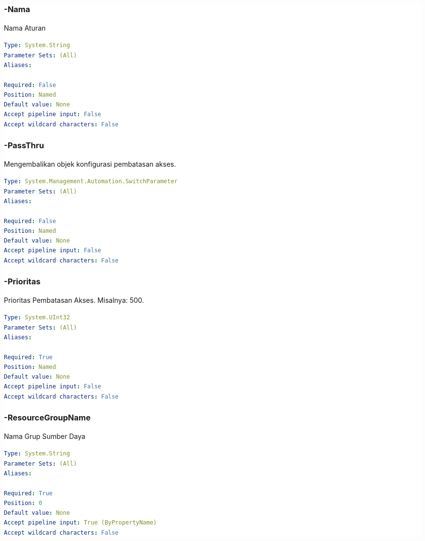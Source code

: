 ### -Nama
Nama Aturan

```yaml
Type: System.String
Parameter Sets: (All)
Aliases:

Required: False
Position: Named
Default value: None
Accept pipeline input: False
Accept wildcard characters: False
```

### -PassThru
Mengembalikan objek konfigurasi pembatasan akses.

```yaml
Type: System.Management.Automation.SwitchParameter
Parameter Sets: (All)
Aliases:

Required: False
Position: Named
Default value: None
Accept pipeline input: False
Accept wildcard characters: False
```

### -Prioritas
Prioritas Pembatasan Akses. Misalnya: 500.

```yaml
Type: System.UInt32
Parameter Sets: (All)
Aliases:

Required: True
Position: Named
Default value: None
Accept pipeline input: False
Accept wildcard characters: False
```

### -ResourceGroupName
Nama Grup Sumber Daya

```yaml
Type: System.String
Parameter Sets: (All)
Aliases:

Required: True
Position: 0
Default value: None
Accept pipeline input: True (ByPropertyName)
Accept wildcard characters: False
```
